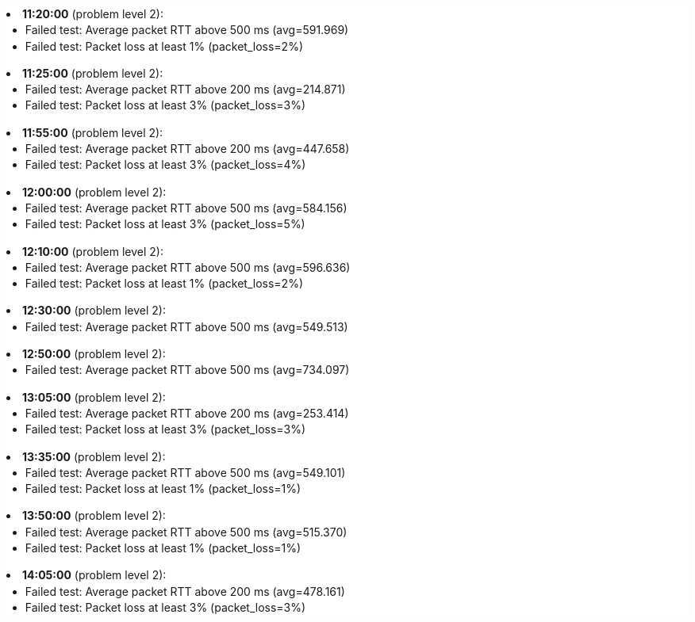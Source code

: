 </li>
<li><strong>11:20:00</strong> (problem level 2):
 <ul>
  <li>Failed test: Average packet RTT above 500 ms (avg=591.969)</li>
  <li>Failed test: Packet loss at least 1% (packet_loss=2%)</li>
 </ul>
</li>
<li><strong>11:25:00</strong> (problem level 2):
 <ul>
  <li>Failed test: Average packet RTT above 200 ms (avg=214.871)</li>
  <li>Failed test: Packet loss at least 3% (packet_loss=3%)</li>
 </ul>
</li>
<li><strong>11:55:00</strong> (problem level 2):
 <ul>
  <li>Failed test: Average packet RTT above 200 ms (avg=447.658)</li>
  <li>Failed test: Packet loss at least 3% (packet_loss=4%)</li>
 </ul>
</li>
<li><strong>12:00:00</strong> (problem level 2):
 <ul>
  <li>Failed test: Average packet RTT above 500 ms (avg=584.156)</li>
  <li>Failed test: Packet loss at least 3% (packet_loss=5%)</li>
 </ul>
</li>
<li><strong>12:10:00</strong> (problem level 2):
 <ul>
  <li>Failed test: Average packet RTT above 500 ms (avg=596.636)</li>
  <li>Failed test: Packet loss at least 1% (packet_loss=2%)</li>
 </ul>
</li>
<li><strong>12:30:00</strong> (problem level 2):
 <ul>
  <li>Failed test: Average packet RTT above 500 ms (avg=549.513)</li>
 </ul>
</li>
<li><strong>12:50:00</strong> (problem level 2):
 <ul>
  <li>Failed test: Average packet RTT above 500 ms (avg=734.097)</li>
 </ul>
</li>
<li><strong>13:05:00</strong> (problem level 2):
 <ul>
  <li>Failed test: Average packet RTT above 200 ms (avg=253.414)</li>
  <li>Failed test: Packet loss at least 3% (packet_loss=3%)</li>
 </ul>
</li>
<li><strong>13:35:00</strong> (problem level 2):
 <ul>
  <li>Failed test: Average packet RTT above 500 ms (avg=549.101)</li>
  <li>Failed test: Packet loss at least 1% (packet_loss=1%)</li>
 </ul>
</li>
<li><strong>13:50:00</strong> (problem level 2):
 <ul>
  <li>Failed test: Average packet RTT above 500 ms (avg=515.370)</li>
  <li>Failed test: Packet loss at least 1% (packet_loss=1%)</li>
 </ul>
</li>
<li><strong>14:05:00</strong> (problem level 2):
 <ul>
  <li>Failed test: Average packet RTT above 200 ms (avg=478.161)</li>
  <li>Failed test: Packet loss at least 3% (packet_loss=3%)</li>
 </ul>